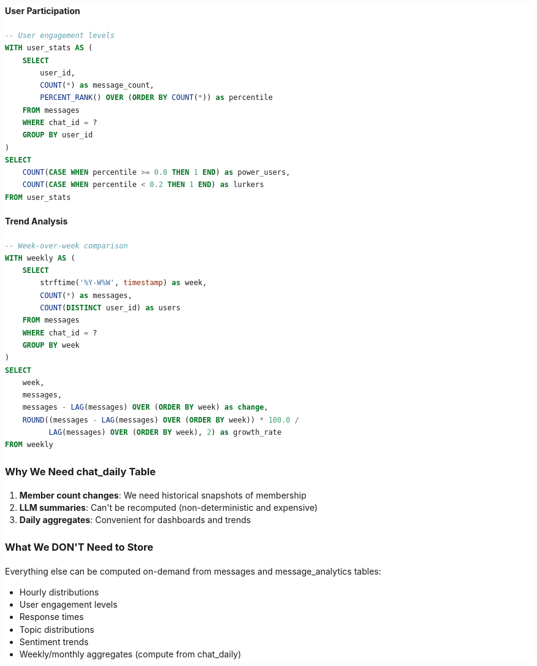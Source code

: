 #### User Participation
```sql
-- User engagement levels
WITH user_stats AS (
    SELECT 
        user_id,
        COUNT(*) as message_count,
        PERCENT_RANK() OVER (ORDER BY COUNT(*)) as percentile
    FROM messages
    WHERE chat_id = ?
    GROUP BY user_id
)
SELECT 
    COUNT(CASE WHEN percentile >= 0.8 THEN 1 END) as power_users,
    COUNT(CASE WHEN percentile < 0.2 THEN 1 END) as lurkers
FROM user_stats
```

#### Trend Analysis
```sql
-- Week-over-week comparison
WITH weekly AS (
    SELECT 
        strftime('%Y-W%W', timestamp) as week,
        COUNT(*) as messages,
        COUNT(DISTINCT user_id) as users
    FROM messages
    WHERE chat_id = ?
    GROUP BY week
)
SELECT 
    week,
    messages,
    messages - LAG(messages) OVER (ORDER BY week) as change,
    ROUND((messages - LAG(messages) OVER (ORDER BY week)) * 100.0 / 
          LAG(messages) OVER (ORDER BY week), 2) as growth_rate
FROM weekly
```

### Why We Need chat_daily Table

1. **Member count changes**: We need historical snapshots of membership
2. **LLM summaries**: Can't be recomputed (non-deterministic and expensive)
3. **Daily aggregates**: Convenient for dashboards and trends

### What We DON'T Need to Store

Everything else can be computed on-demand from messages and message_analytics tables:
- Hourly distributions
- User engagement levels  
- Response times
- Topic distributions
- Sentiment trends
- Weekly/monthly aggregates (compute from chat_daily)
